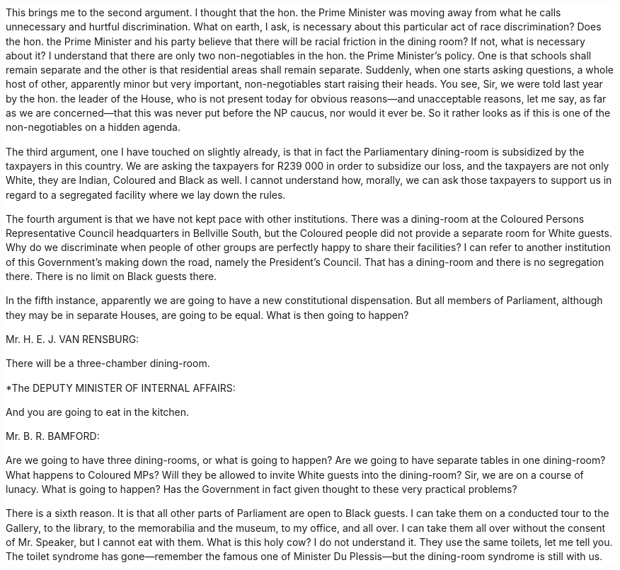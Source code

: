 <p>This brings me to the second argument. I thought that the hon. the Prime Minister was moving away from what he calls unnecessary and hurtful discrimination. What on earth, I ask, is necessary about this particular act of race discrimination? Does the hon. the Prime Minister and his party believe that there will be racial friction in the dining room? If not, what is necessary about it? I understand that there are only two non-negotiables in the hon. the Prime Minister&#x2019;s policy. One is that schools shall remain separate and the other is that residential areas shall remain separate. Suddenly, when one starts asking questions, a whole host of other, apparently minor but very important, non-negotiables start raising their heads. You see, Sir, we were told last year by the hon. the leader of the House, who is not present today for obvious reasons&#x2014;and unacceptable reasons, let me say, as far as we are concerned&#x2014;that this was never put before the NP caucus, nor would it ever be. So it rather looks as if this is one of the non-negotiables on a hidden agenda.</p>

<p>The third argument, one I have touched on slightly already, is that in fact the Parliamentary dining-room is subsidized by the taxpayers in this country. We are asking the taxpayers for R239 000 in order to subsidize our loss, and the taxpayers are not only White, they are Indian, Coloured and Black as well. I cannot understand how, morally, we can ask those taxpayers to support us in regard to a segregated facility where we lay down the rules.</p>

<p>The fourth argument is that we have not kept pace with other institutions. There was a dining-room at the Coloured Persons Representative Council headquarters in Bellville South, but the Coloured people did not provide a separate room for White guests. Why do we discriminate when people of other groups are perfectly happy to share their facilities? I can refer to another institution of this Government&#x2019;s making down the road, namely the President&#x2019;s Council. That has a dining-room and there is no segregation there. There is no limit on Black guests there.</p>

<p>In the fifth instance, apparently we are going to have a new constitutional dispensation. But all members of Parliament, although they may be in separate Houses, are going to be equal. What is then going to happen?</p>

</speech>

<speech by="#van_rensburg">

<from>Mr. <person refersTo="hansard_za">H. E. J. VAN RENSBURG</person>:</from>

<p>There will be a three-chamber dining-room.</p>

</speech>

<speech by="#deputy_minister_of_internal_affairs">

<from>*The <person refersTo="hansard_za">DEPUTY MINISTER OF INTERNAL AFFAIRS</person>:</from>

<p>And you are going to eat in the kitchen.</p>

</speech>

<speech by="#bamford">

<from>Mr. <person refersTo="hansard_za">B. R. BAMFORD</person>:</from>

<p>Are we going to have three dining-rooms, or what is going to happen? Are we going to have separate tables in one dining-room? What happens to Coloured MPs? Will they be allowed to invite White guests into the dining-room? Sir, we are on a course of lunacy. What is going to happen? Has the Government in fact given thought to these very practical problems?</p>

<p>There is a sixth reason. It is that all other parts of Parliament are open to Black guests. I can take them on a conducted tour to the Gallery, to the library, to the memorabilia and the museum, to my office, and all over. I can take them all over without the consent of Mr. Speaker, but I cannot eat with them. What is this holy cow? I do not understand it. They use the same toilets, let me tell you. The toilet syndrome has gone&#x2014;remember the famous one of Minister Du Plessis&#x2014;but the dining-room syndrome is still with us.</p>

